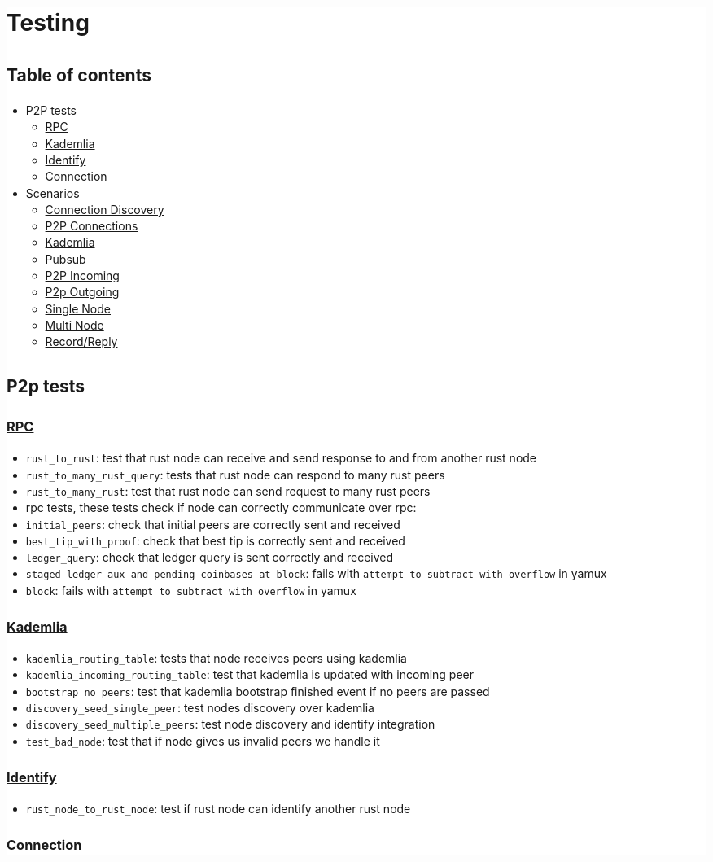 # Testing

## Table of contents

- [P2P tests](#p2p-tests)
    - [RPC](#rpc)
    - [Kademlia](#kademlia)
    - [Identify](#identify)
    - [Connection](#connection)
- [Scenarios](#scenarios)
    - [Connection Discovery](#connection-discovery)
    - [P2P Connections](#p2p-connections)
    - [Kademlia](#p2p-kademlia)
    - [Pubsub](#p2p-pubsub)
    - [P2P Incoming](#p2p-incoming)
    - [P2p Outgoing](#p2p-outgoing)
    - [Single Node](#single-node)
    - [Multi Node](#multi-node)
    - [Record/Reply](#recordreplay)

## P2p tests

### [RPC](../../p2p/tests/rpc.rs)

* `rust_to_rust`: test that rust node can receive and send response to and from another rust node 
* `rust_to_many_rust_query`: tests that rust node can respond to many rust peers
* `rust_to_many_rust`: test that rust node can send request to many rust peers
* rpc tests, these tests check if node can correctly communicate over rpc:
* `initial_peers`: check that initial peers are correctly sent and received
* `best_tip_with_proof`: check that best tip is correctly sent and received
* `ledger_query`:  check that ledger query is sent correctly and received
* `staged_ledger_aux_and_pending_coinbases_at_block`: fails with `attempt to subtract with overflow` in yamux
* `block`: fails with `attempt to subtract with overflow` in yamux

### [Kademlia](../../p2p/tests/kademlia.rs)

* `kademlia_routing_table`: tests that node receives peers using kademlia
* `kademlia_incoming_routing_table`: test that kademlia is updated with incoming peer
* `bootstrap_no_peers`: test that kademlia bootstrap finished event if no peers are passed
* `discovery_seed_single_peer`: test nodes discovery over kademlia
* `discovery_seed_multiple_peers`: test node discovery and identify integration
* `test_bad_node`: test that if node gives us invalid peers we handle it

### [Identify](../../p2p/tests/identify.rs)

* `rust_node_to_rust_node`: test if rust node can identify another rust node

### [Connection](../../p2p/tests/connection.rs)
